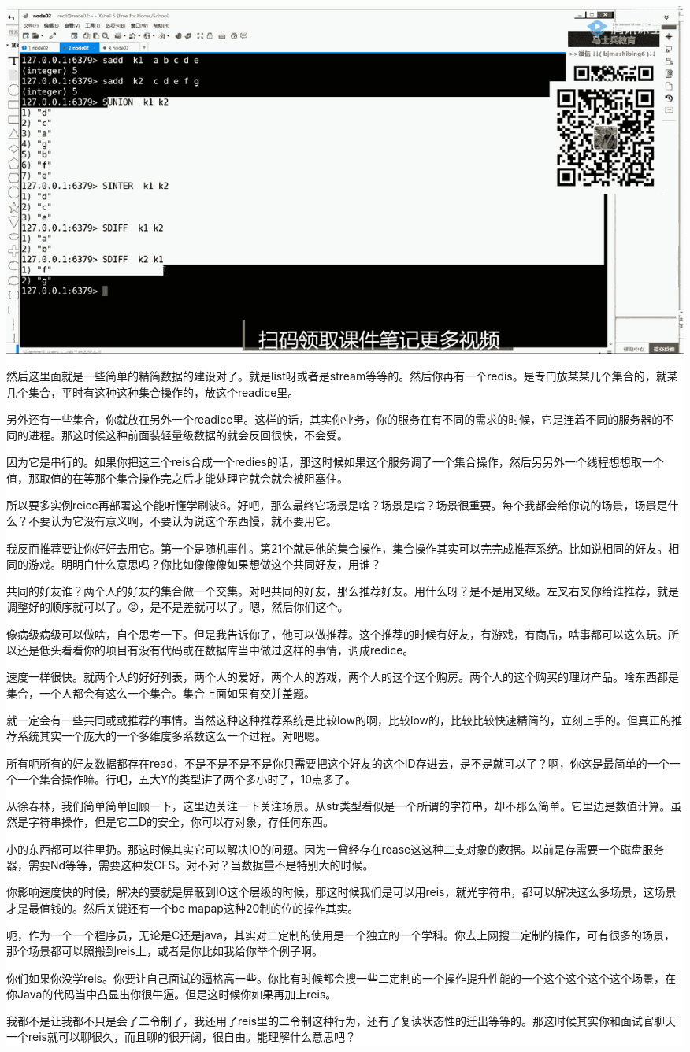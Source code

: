 ![](img/7a602fa1a71f8ddd6762e4f0b515d3fd_51.png)

然后这里面就是一些简单的精简数据的建设对了。就是list呀或者是stream等等的。然后你再有一个redis。是专门放某某几个集合的，就某几个集合，平时有这种这种集合操作的，放这个readice里。

另外还有一些集合，你就放在另外一个readice里。这样的话，其实你业务，你的服务在有不同的需求的时候，它是连着不同的服务器的不同的进程。那这时候这种前面装轻量级数据的就会反回很快，不会受。

因为它是串行的。如果你把这三个reis合成一个redies的话，那这时候如果这个服务调了一个集合操作，然后另另外一个线程想想取一个值，那取值的在等那个集合操作完之后才能处理它就会就会被阻塞住。

所以要多实例reice再部署这个能听懂学刷波6。好吧，那么最终它场景是啥？场景是啥？场景很重要。每个我都会给你说的场景，场景是什么？不要认为它没有意义啊，不要认为说这个东西慢，就不要用它。

我反而推荐要让你好好去用它。第一个是随机事件。第21个就是他的集合操作，集合操作其实可以完完成推荐系统。比如说相同的好友。相同的游戏。明明白什么意思吗？你比如像像像如果想做这个共同好友，用谁？

共同的好友谁？两个人的好友的集合做一个交集。对吧共同的好友，那么推荐好友。用什么呀？是不是用叉级。左叉右叉你给谁推荐，就是调整好的顺序就可以了。😡，是不是差就可以了。嗯，然后你们这个。

像病级病级可以做啥，自个思考一下。但是我告诉你了，他可以做推荐。这个推荐的时候有好友，有游戏，有商品，啥事都可以这么玩。所以还是低头看看你的项目有没有代码或在数据库当中做过这样的事情，调成redice。

速度一样很快。就两个人的好好列表，两个人的爱好，两个人的游戏，两个人的这个这个购房。两个人的这个购买的理财产品。啥东西都是集合，一个人都会有这么一个集合。集合上面如果有交并差题。

就一定会有一些共同或或推荐的事情。当然这种这种推荐系统是比较low的啊，比较low的，比较比较快速精简的，立刻上手的。但真正的推荐系统其实一个庞大的一个多维度多系数这么一个过程。对吧嗯。

所有呃所有的好友数据都存在read，不是不是不是不是你只需要把这个好友的这个ID存进去，是不是就可以了？啊，你这是最简单的一个一个一个集合操作嘛。行吧，五大Y的类型讲了两个多小时了，10点多了。

从徐春林，我们简单简单回顾一下，这里边关注一下关注场景。从str类型看似是一个所谓的字符串，却不那么简单。它里边是数值计算。虽然是字符串操作，但是它二D的安全，你可以存对象，存任何东西。

小的东西都可以往里扔。那这时候其实它可以解决IO的问题。因为一曾经存在rease这这种二支对象的数据。以前是存需要一个磁盘服务器，需要Nd等等，需要这种发CFS。对不对？当数据量不是特别大的时候。

你影响速度快的时候，解决的要就是屏蔽到IO这个层级的时候，那这时候我们是可以用reis，就光字符串，都可以解决这么多场景，这场景才是最值钱的。然后关键还有一个be mapap这种20制的位的操作其实。

呃，作为一个一个程序员，无论是C还是java，其实对二定制的使用是一个独立的一个学科。你去上网搜二定制的操作，可有很多的场景，那个场景都可以照搬到reis上，或者是你比如我给你举个例子啊。

你们如果你没学reis。你要让自己面试的逼格高一些。你比有时候都会搜一些二定制的一个操作提升性能的一个这个这个这个这个场景，在你Java的代码当中凸显出你很牛逼。但是这时候你如果再加上reis。

我都不是让我都不只是会了二令制了，我还用了reis里的二令制这种行为，还有了复读状态性的迁出等等的。那这时候其实你和面试官聊天一个reis就可以聊很久，而且聊的很开阔，很自由。能理解什么意思吧？
